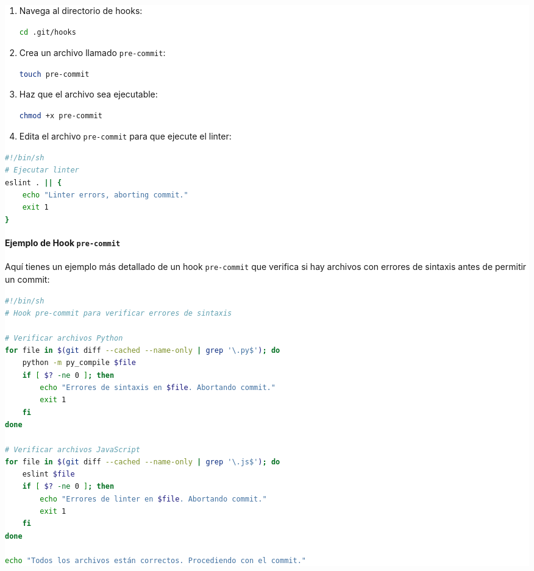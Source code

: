 1. Navega al directorio de hooks:
    ```bash
    cd .git/hooks
    ```

2. Crea un archivo llamado `pre-commit`:
    ```bash
    touch pre-commit
    ```

3. Haz que el archivo sea ejecutable:
    ```bash
    chmod +x pre-commit
    ```

4. Edita el archivo `pre-commit` para que ejecute el linter:
```bash
#!/bin/sh
# Ejecutar linter
eslint . || {
    echo "Linter errors, aborting commit."
    exit 1
}
```

#### Ejemplo de Hook `pre-commit`

Aquí tienes un ejemplo más detallado de un hook `pre-commit` que verifica si hay archivos con errores de sintaxis antes de permitir un commit:

```bash
#!/bin/sh
# Hook pre-commit para verificar errores de sintaxis

# Verificar archivos Python
for file in $(git diff --cached --name-only | grep '\.py$'); do
    python -m py_compile $file
    if [ $? -ne 0 ]; then
        echo "Errores de sintaxis en $file. Abortando commit."
        exit 1
    fi
done

# Verificar archivos JavaScript
for file in $(git diff --cached --name-only | grep '\.js$'); do
    eslint $file
    if [ $? -ne 0 ]; then
        echo "Errores de linter en $file. Abortando commit."
        exit 1
    fi
done

echo "Todos los archivos están correctos. Procediendo con el commit."
```
